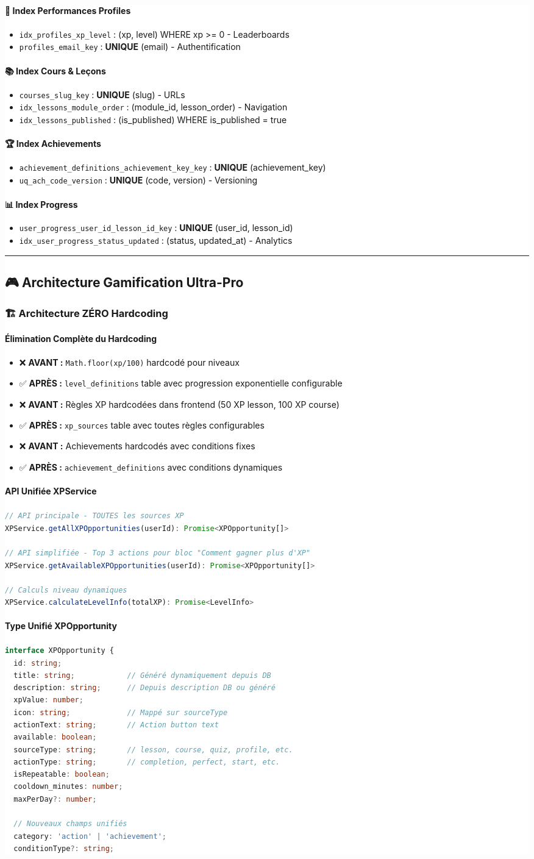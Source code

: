 #### 🎯 **Index Performances Profiles**
- `idx_profiles_xp_level` : (xp, level) WHERE xp >= 0 - Leaderboards
- `profiles_email_key` : **UNIQUE** (email) - Authentification

#### 📚 **Index Cours & Leçons**
- `courses_slug_key` : **UNIQUE** (slug) - URLs
- `idx_lessons_module_order` : (module_id, lesson_order) - Navigation
- `idx_lessons_published` : (is_published) WHERE is_published = true

#### 🏆 **Index Achievements**
- `achievement_definitions_achievement_key_key` : **UNIQUE** (achievement_key)
- `uq_ach_code_version` : **UNIQUE** (code, version) - Versioning

#### 📊 **Index Progress**
- `user_progress_user_id_lesson_id_key` : **UNIQUE** (user_id, lesson_id)
- `idx_user_progress_status_updated` : (status, updated_at) - Analytics

---

## 🎮 Architecture Gamification Ultra-Pro

### 🏗️ Architecture ZÉRO Hardcoding

#### **Élimination Complète du Hardcoding**
- ❌ **AVANT :** `Math.floor(xp/100)` hardcodé pour niveaux
- ✅ **APRÈS :** `level_definitions` table avec progression exponentielle configurable

- ❌ **AVANT :** Règles XP hardcodées dans frontend (50 XP lesson, 100 XP course)
- ✅ **APRÈS :** `xp_sources` table avec toutes règles configurables

- ❌ **AVANT :** Achievements hardcodés avec conditions fixes
- ✅ **APRÈS :** `achievement_definitions` avec conditions dynamiques

#### **API Unifiée XPService**
```typescript
// API principale - TOUTES les sources XP
XPService.getAllXPOpportunities(userId): Promise<XPOpportunity[]>

// API simplifiée - Top 3 actions pour bloc "Comment gagner plus d'XP"
XPService.getAvailableXPOpportunities(userId): Promise<XPOpportunity[]>

// Calculs niveau dynamiques
XPService.calculateLevelInfo(totalXP): Promise<LevelInfo>
```

#### **Type Unifié XPOpportunity**
```typescript
interface XPOpportunity {
  id: string;
  title: string;            // Généré dynamiquement depuis DB
  description: string;      // Depuis description DB ou généré
  xpValue: number;
  icon: string;             // Mappé sur sourceType
  actionText: string;       // Action button text
  available: boolean;
  sourceType: string;       // lesson, course, quiz, profile, etc.
  actionType: string;       // completion, perfect, start, etc.
  isRepeatable: boolean;
  cooldown_minutes: number;
  maxPerDay?: number;
  
  // Nouveaux champs unifiés
  category: 'action' | 'achievement';
  conditionType?: string;
```